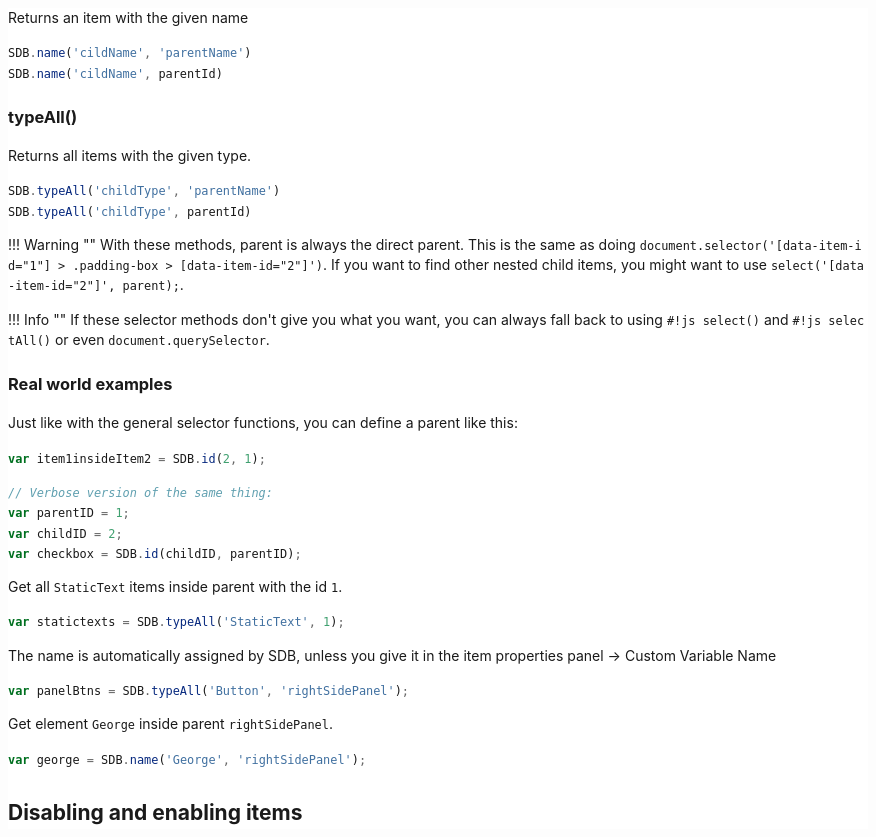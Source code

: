 Returns an item with the given name

```Javascript
SDB.name('cildName', 'parentName')
SDB.name('cildName', parentId)
```

### typeAll()

Returns all items with the given type.

```Javascript
SDB.typeAll('childType', 'parentName')
SDB.typeAll('childType', parentId)
```

!!! Warning ""
    With these methods, parent is always the direct parent. This is the same as doing `document.selector('[data-item-id="1"] > .padding-box > [data-item-id="2"]')`. If you want to find other nested child items, you might want to use `select('[data-item-id="2"]', parent);`.

!!! Info ""
    If these selector methods don't give you what you want, you can always fall back to using `#!js select()` and `#!js selectAll()` or even `document.querySelector`.

### Real world examples

Just like with the general selector functions, you can define a parent like this:

```Javascript
var item1insideItem2 = SDB.id(2, 1);
```
```Javascript
// Verbose version of the same thing:
var parentID = 1;
var childID = 2;
var checkbox = SDB.id(childID, parentID);
```

Get all `StaticText` items inside parent with the id `1`.

```Javascript
var statictexts = SDB.typeAll('StaticText', 1);
```

The name is automatically assigned by SDB, unless you give it in the item properties panel → Custom Variable Name

```Javascript
var panelBtns = SDB.typeAll('Button', 'rightSidePanel');
```

Get element `George` inside parent `rightSidePanel`.


```Javascript
var george = SDB.name('George', 'rightSidePanel');
```

## Disabling and enabling items
